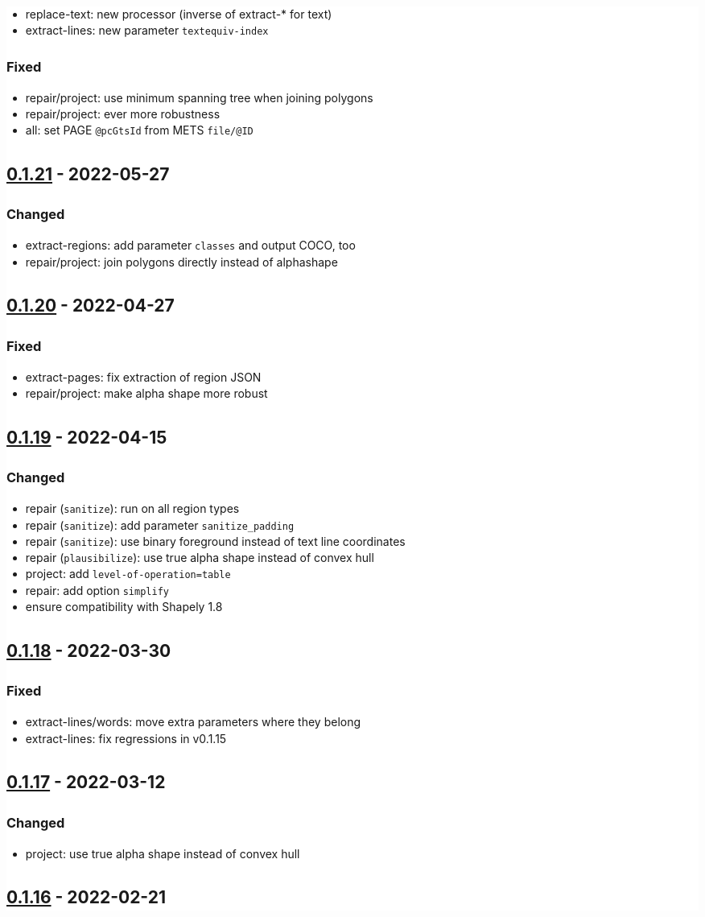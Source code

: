 * replace-text: new processor (inverse of extract-* for text)
 * extract-lines: new parameter `textequiv-index`

### Fixed

 * repair/project: use minimum spanning tree when joining polygons
 * repair/project: ever more robustness
 * all: set PAGE `@pcGtsId` from METS `file/@ID`

## [0.1.21] - 2022-05-27

### Changed

 * extract-regions: add parameter `classes` and output COCO, too
 * repair/project: join polygons directly instead of alphashape

## [0.1.20] - 2022-04-27

### Fixed

 * extract-pages: fix extraction of region JSON
 * repair/project: make alpha shape more robust

## [0.1.19] - 2022-04-15

### Changed

 * repair (`sanitize`): run on all region types
 * repair (`sanitize`): add parameter `sanitize_padding`
 * repair (`sanitize`): use binary foreground instead of text line coordinates
 * repair (`plausibilize`): use true alpha shape instead of convex hull
 * project: add `level-of-operation=table`
 * repair: add option `simplify`
 * ensure compatibility with Shapely 1.8

## [0.1.18] - 2022-03-30

### Fixed

 * extract-lines/words: move extra parameters where they belong
 * extract-lines: fix regressions in v0.1.15

## [0.1.17] - 2022-03-12

### Changed

 * project: use true alpha shape instead of convex hull

## [0.1.16] - 2022-02-21


[unreleased]: ../../compare/v0.2.0...master
[0.2.0]: ../../compare/v0.1.24...v0.2.0
[0.1.24]: ../../compare/v0.1.23...v0.1.24
[0.1.23]: ../../compare/v0.1.22...v0.1.23
[0.1.22]: ../../compare/v0.1.21...v0.1.22
[0.1.21]: ../../compare/v0.1.20...v0.1.21
[0.1.20]: ../../compare/v0.1.19...v0.1.20
[0.1.19]: ../../compare/v0.1.18...v0.1.19
[0.1.18]: ../../compare/v0.1.17...v0.1.18
[0.1.17]: ../../compare/v0.1.16...v0.1.17
[0.1.16]: ../../compare/v0.1.15...v0.1.16
[0.1.15]: ../../compare/v0.1.14...v0.1.15
[0.1.14]: ../../compare/v0.1.13...v0.1.14
[0.1.13]: ../../compare/v0.1.12...v0.1.13
[0.1.12]: ../../compare/v0.1.11...v0.1.12
[0.1.11]: ../../compare/v0.1.10...v0.1.11
[0.1.10]: ../../compare/v0.1.9...v0.1.10
[0.1.9]: ../../compare/v0.1.8...v0.1.9
[0.1.8]: ../../compare/v0.1.7...v0.1.8
[0.1.7]: ../../compare/v0.1.6...v0.1.7
[0.1.6]: ../../compare/v0.1.5...v0.1.6
[0.1.5]: ../../compare/v0.1.4...v0.1.5
[0.1.4]: ../../compare/v0.1.3...v0.1.4
[0.1.3]: ../../compare/v0.1.2...v0.1.3
[0.1.2]: ../../compare/v0.1.1...v0.1.2
[0.1.1]: ../../compare/v0.1.0...v0.1.1
[0.1.0]: ../../compare/v0.0.2...v0.1.0
[0.0.2]: ../../compare/HEAD...v0.0.2